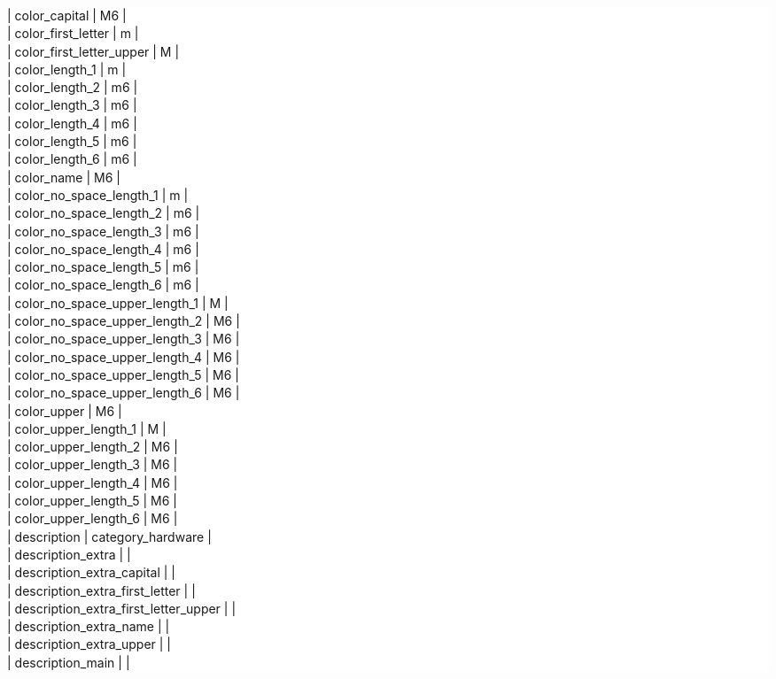 | color_capital | M6 |  
| color_first_letter | m |  
| color_first_letter_upper | M |  
| color_length_1 | m |  
| color_length_2 | m6 |  
| color_length_3 | m6 |  
| color_length_4 | m6 |  
| color_length_5 | m6 |  
| color_length_6 | m6 |  
| color_name | M6 |  
| color_no_space_length_1 | m |  
| color_no_space_length_2 | m6 |  
| color_no_space_length_3 | m6 |  
| color_no_space_length_4 | m6 |  
| color_no_space_length_5 | m6 |  
| color_no_space_length_6 | m6 |  
| color_no_space_upper_length_1 | M |  
| color_no_space_upper_length_2 | M6 |  
| color_no_space_upper_length_3 | M6 |  
| color_no_space_upper_length_4 | M6 |  
| color_no_space_upper_length_5 | M6 |  
| color_no_space_upper_length_6 | M6 |  
| color_upper | M6 |  
| color_upper_length_1 | M |  
| color_upper_length_2 | M6 |  
| color_upper_length_3 | M6 |  
| color_upper_length_4 | M6 |  
| color_upper_length_5 | M6 |  
| color_upper_length_6 | M6 |  
| description | category_hardware |  
| description_extra |  |  
| description_extra_capital |  |  
| description_extra_first_letter |  |  
| description_extra_first_letter_upper |  |  
| description_extra_name |  |  
| description_extra_upper |  |  
| description_main |  |  